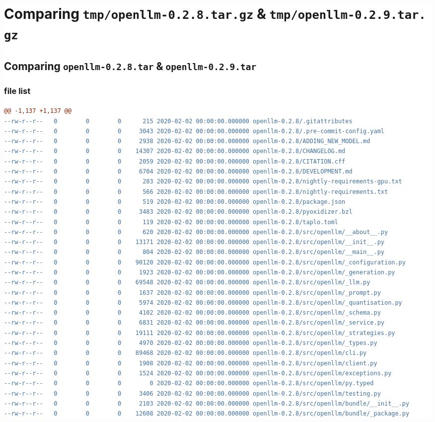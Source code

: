 # Comparing `tmp/openllm-0.2.8.tar.gz` & `tmp/openllm-0.2.9.tar.gz`

## Comparing `openllm-0.2.8.tar` & `openllm-0.2.9.tar`

### file list

```diff
@@ -1,137 +1,137 @@
--rw-r--r--   0        0        0      215 2020-02-02 00:00:00.000000 openllm-0.2.8/.gitattributes
--rw-r--r--   0        0        0     3043 2020-02-02 00:00:00.000000 openllm-0.2.8/.pre-commit-config.yaml
--rw-r--r--   0        0        0     2938 2020-02-02 00:00:00.000000 openllm-0.2.8/ADDING_NEW_MODEL.md
--rw-r--r--   0        0        0    14307 2020-02-02 00:00:00.000000 openllm-0.2.8/CHANGELOG.md
--rw-r--r--   0        0        0     2059 2020-02-02 00:00:00.000000 openllm-0.2.8/CITATION.cff
--rw-r--r--   0        0        0     6704 2020-02-02 00:00:00.000000 openllm-0.2.8/DEVELOPMENT.md
--rw-r--r--   0        0        0      283 2020-02-02 00:00:00.000000 openllm-0.2.8/nightly-requirements-gpu.txt
--rw-r--r--   0        0        0      566 2020-02-02 00:00:00.000000 openllm-0.2.8/nightly-requirements.txt
--rw-r--r--   0        0        0      519 2020-02-02 00:00:00.000000 openllm-0.2.8/package.json
--rw-r--r--   0        0        0     3483 2020-02-02 00:00:00.000000 openllm-0.2.8/pyoxidizer.bzl
--rw-r--r--   0        0        0      119 2020-02-02 00:00:00.000000 openllm-0.2.8/taplo.toml
--rw-r--r--   0        0        0      620 2020-02-02 00:00:00.000000 openllm-0.2.8/src/openllm/__about__.py
--rw-r--r--   0        0        0    13171 2020-02-02 00:00:00.000000 openllm-0.2.8/src/openllm/__init__.py
--rw-r--r--   0        0        0      804 2020-02-02 00:00:00.000000 openllm-0.2.8/src/openllm/__main__.py
--rw-r--r--   0        0        0    90120 2020-02-02 00:00:00.000000 openllm-0.2.8/src/openllm/_configuration.py
--rw-r--r--   0        0        0     1923 2020-02-02 00:00:00.000000 openllm-0.2.8/src/openllm/_generation.py
--rw-r--r--   0        0        0    69548 2020-02-02 00:00:00.000000 openllm-0.2.8/src/openllm/_llm.py
--rw-r--r--   0        0        0     1637 2020-02-02 00:00:00.000000 openllm-0.2.8/src/openllm/_prompt.py
--rw-r--r--   0        0        0     5974 2020-02-02 00:00:00.000000 openllm-0.2.8/src/openllm/_quantisation.py
--rw-r--r--   0        0        0     4102 2020-02-02 00:00:00.000000 openllm-0.2.8/src/openllm/_schema.py
--rw-r--r--   0        0        0     6831 2020-02-02 00:00:00.000000 openllm-0.2.8/src/openllm/_service.py
--rw-r--r--   0        0        0    19111 2020-02-02 00:00:00.000000 openllm-0.2.8/src/openllm/_strategies.py
--rw-r--r--   0        0        0     4970 2020-02-02 00:00:00.000000 openllm-0.2.8/src/openllm/_types.py
--rw-r--r--   0        0        0    89468 2020-02-02 00:00:00.000000 openllm-0.2.8/src/openllm/cli.py
--rw-r--r--   0        0        0     1908 2020-02-02 00:00:00.000000 openllm-0.2.8/src/openllm/client.py
--rw-r--r--   0        0        0     1524 2020-02-02 00:00:00.000000 openllm-0.2.8/src/openllm/exceptions.py
--rw-r--r--   0        0        0        0 2020-02-02 00:00:00.000000 openllm-0.2.8/src/openllm/py.typed
--rw-r--r--   0        0        0     3406 2020-02-02 00:00:00.000000 openllm-0.2.8/src/openllm/testing.py
--rw-r--r--   0        0        0     2103 2020-02-02 00:00:00.000000 openllm-0.2.8/src/openllm/bundle/__init__.py
--rw-r--r--   0        0        0    12608 2020-02-02 00:00:00.000000 openllm-0.2.8/src/openllm/bundle/_package.py
```